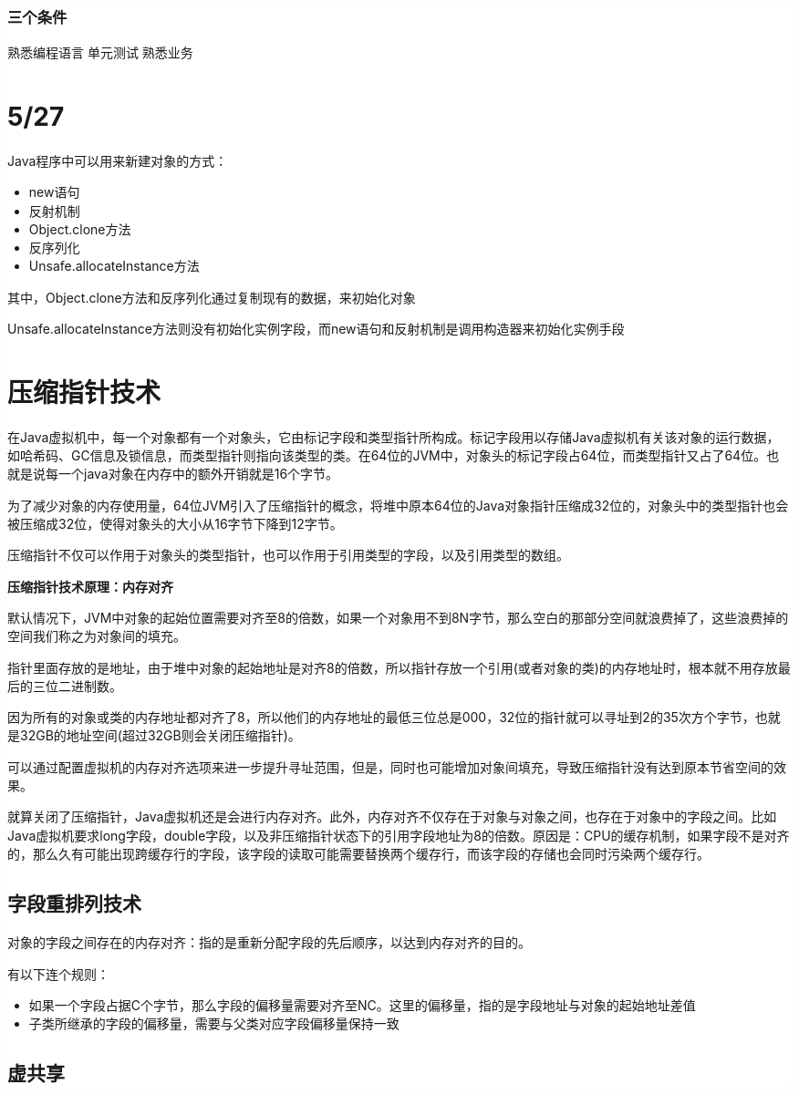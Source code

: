 ### 三个条件

熟悉编程语言
单元测试
熟悉业务



# 5/27

Java程序中可以用来新建对象的方式：

* new语句
* 反射机制
* Object.clone方法
* 反序列化
* Unsafe.allocateInstance方法

其中，Object.clone方法和反序列化通过复制现有的数据，来初始化对象

Unsafe.allocateInstance方法则没有初始化实例字段，而new语句和反射机制是调用构造器来初始化实例手段



# 压缩指针技术

在Java虚拟机中，每一个对象都有一个对象头，它由标记字段和类型指针所构成。标记字段用以存储Java虚拟机有关该对象的运行数据，如哈希码、GC信息及锁信息，而类型指针则指向该类型的类。在64位的JVM中，对象头的标记字段占64位，而类型指针又占了64位。也就是说每一个java对象在内存中的额外开销就是16个字节。

为了减少对象的内存使用量，64位JVM引入了压缩指针的概念，将堆中原本64位的Java对象指针压缩成32位的，对象头中的类型指针也会被压缩成32位，使得对象头的大小从16字节下降到12字节。

压缩指针不仅可以作用于对象头的类型指针，也可以作用于引用类型的字段，以及引用类型的数组。

**压缩指针技术原理：内存对齐**

默认情况下，JVM中对象的起始位置需要对齐至8的倍数，如果一个对象用不到8N字节，那么空白的那部分空间就浪费掉了，这些浪费掉的空间我们称之为对象间的填充。

指针里面存放的是地址，由于堆中对象的起始地址是对齐8的倍数，所以指针存放一个引用(或者对象的类)的内存地址时，根本就不用存放最后的三位二进制数。

因为所有的对象或类的内存地址都对齐了8，所以他们的内存地址的最低三位总是000，32位的指针就可以寻址到2的35次方个字节，也就是32GB的地址空间(超过32GB则会关闭压缩指针)。

可以通过配置虚拟机的内存对齐选项来进一步提升寻址范围，但是，同时也可能增加对象间填充，导致压缩指针没有达到原本节省空间的效果。

就算关闭了压缩指针，Java虚拟机还是会进行内存对齐。此外，内存对齐不仅存在于对象与对象之间，也存在于对象中的字段之间。比如Java虚拟机要求long字段，double字段，以及非压缩指针状态下的引用字段地址为8的倍数。原因是：CPU的缓存机制，如果字段不是对齐的，那么久有可能出现跨缓存行的字段，该字段的读取可能需要替换两个缓存行，而该字段的存储也会同时污染两个缓存行。

## 字段重排列技术

对象的字段之间存在的内存对齐：指的是重新分配字段的先后顺序，以达到内存对齐的目的。

有以下连个规则：

* 如果一个字段占据C个字节，那么字段的偏移量需要对齐至NC。这里的偏移量，指的是字段地址与对象的起始地址差值
* 子类所继承的字段的偏移量，需要与父类对应字段偏移量保持一致



## 虚共享
